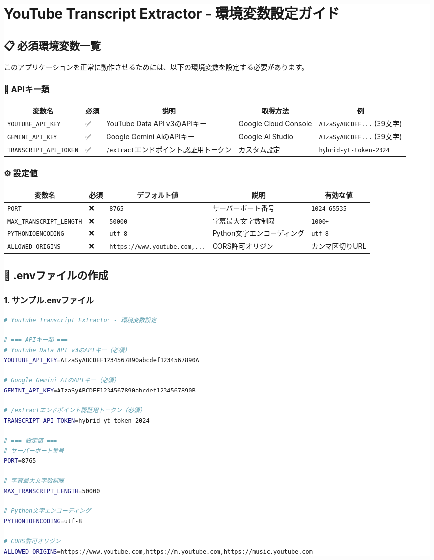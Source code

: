 # YouTube Transcript Extractor - 環境変数設定ガイド

## 📋 必須環境変数一覧

このアプリケーションを正常に動作させるためには、以下の環境変数を設定する必要があります。

### 🔑 APIキー類

| 変数名 | 必須 | 説明 | 取得方法 | 例 |
|--------|------|------|----------|-----|
| `YOUTUBE_API_KEY` | ✅ | YouTube Data API v3のAPIキー | [Google Cloud Console](https://console.cloud.google.com/) | `AIzaSyABCDEF...` (39文字) |
| `GEMINI_API_KEY` | ✅ | Google Gemini AIのAPIキー | [Google AI Studio](https://makersuite.google.com/app/apikey) | `AIzaSyABCDEF...` (39文字) |
| `TRANSCRIPT_API_TOKEN` | ✅ | `/extract`エンドポイント認証用トークン | カスタム設定 | `hybrid-yt-token-2024` |

### ⚙️ 設定値

| 変数名 | 必須 | デフォルト値 | 説明 | 有効な値 |
|--------|------|-------------|------|----------|
| `PORT` | ❌ | `8765` | サーバーポート番号 | `1024-65535` |
| `MAX_TRANSCRIPT_LENGTH` | ❌ | `50000` | 字幕最大文字数制限 | `1000+` |
| `PYTHONIOENCODING` | ❌ | `utf-8` | Python文字エンコーディング | `utf-8` |
| `ALLOWED_ORIGINS` | ❌ | `https://www.youtube.com,...` | CORS許可オリジン | カンマ区切りURL |

## 📁 .envファイルの作成

### 1. サンプル.envファイル

```bash
# YouTube Transcript Extractor - 環境変数設定

# === APIキー類 ===
# YouTube Data API v3のAPIキー（必須）
YOUTUBE_API_KEY=AIzaSyABCDEF1234567890abcdef1234567890A

# Google Gemini AIのAPIキー（必須）
GEMINI_API_KEY=AIzaSyABCDEF1234567890abcdef1234567890B

# /extractエンドポイント認証用トークン（必須）
TRANSCRIPT_API_TOKEN=hybrid-yt-token-2024

# === 設定値 ===
# サーバーポート番号
PORT=8765

# 字幕最大文字数制限
MAX_TRANSCRIPT_LENGTH=50000

# Python文字エンコーディング
PYTHONIOENCODING=utf-8

# CORS許可オリジン
ALLOWED_ORIGINS=https://www.youtube.com,https://m.youtube.com,https://music.youtube.com
```
